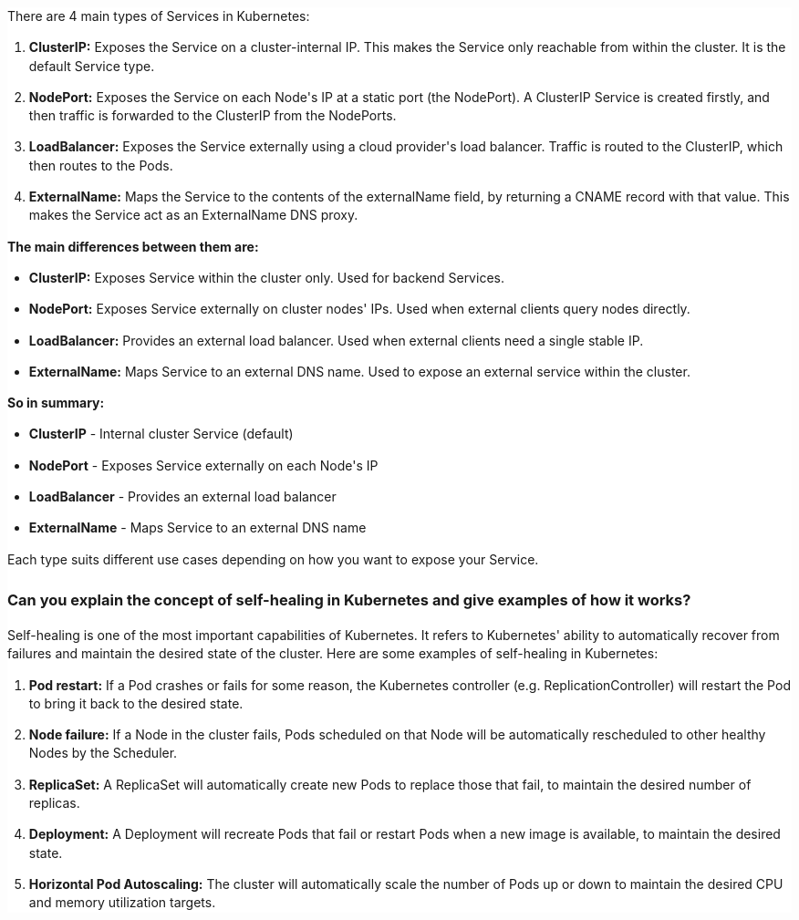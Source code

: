 There are 4 main types of Services in Kubernetes:

1. **ClusterIP:** Exposes the Service on a cluster-internal IP. This makes the Service only reachable from within the cluster. It is the default Service type.
    
2. **NodePort:** Exposes the Service on each Node's IP at a static port (the NodePort). A ClusterIP Service is created firstly, and then traffic is forwarded to the ClusterIP from the NodePorts.
    
3. **LoadBalancer:** Exposes the Service externally using a cloud provider's load balancer. Traffic is routed to the ClusterIP, which then routes to the Pods.
    
4. **ExternalName:** Maps the Service to the contents of the externalName field, by returning a CNAME record with that value. This makes the Service act as an ExternalName DNS proxy.
    

**The main differences between them are:**

* **ClusterIP:** Exposes Service within the cluster only. Used for backend Services.
    
* **NodePort:** Exposes Service externally on cluster nodes' IPs. Used when external clients query nodes directly.
    
* **LoadBalancer:** Provides an external load balancer. Used when external clients need a single stable IP.
    
* **ExternalName:** Maps Service to an external DNS name. Used to expose an external service within the cluster.
    

**So in summary:**

* **ClusterIP** - Internal cluster Service (default)
    
* **NodePort** - Exposes Service externally on each Node's IP
    
* **LoadBalancer** - Provides an external load balancer
    
* **ExternalName** - Maps Service to an external DNS name
    

Each type suits different use cases depending on how you want to expose your Service.

### Can you explain the concept of self-healing in Kubernetes and give examples of how it works?

Self-healing is one of the most important capabilities of Kubernetes. It refers to Kubernetes' ability to automatically recover from failures and maintain the desired state of the cluster. Here are some examples of self-healing in Kubernetes:

1. **Pod restart:** If a Pod crashes or fails for some reason, the Kubernetes controller (e.g. ReplicationController) will restart the Pod to bring it back to the desired state.
    
2. **Node failure:** If a Node in the cluster fails, Pods scheduled on that Node will be automatically rescheduled to other healthy Nodes by the Scheduler.
    
3. **ReplicaSet:** A ReplicaSet will automatically create new Pods to replace those that fail, to maintain the desired number of replicas.
    
4. **Deployment:** A Deployment will recreate Pods that fail or restart Pods when a new image is available, to maintain the desired state.
    
5. **Horizontal Pod Autoscaling:** The cluster will automatically scale the number of Pods up or down to maintain the desired CPU and memory utilization targets.
    